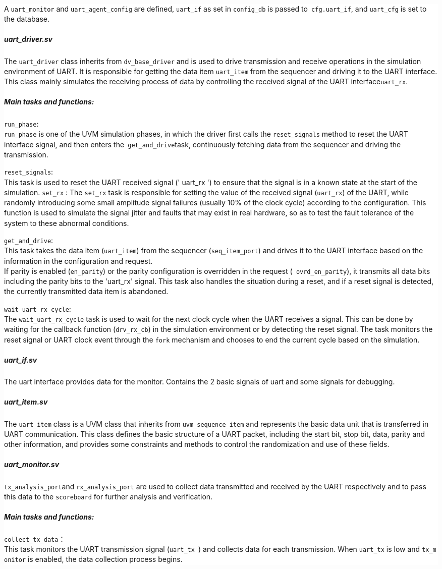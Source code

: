 A `uart_monitor` and `uart_agent_config` are defined, `uart_if` as set in `config_db` is passed to` cfg.uart_if`, and `uart_cfg` is set to the database.
##### uart_driver.sv
The `uart_driver` class inherits from `dv_base_driver` and is used to drive transmission and receive operations in the simulation environment of UART. It is responsible for getting the data item `uart_item` from the sequencer and driving it to the UART interface. This class mainly simulates the receiving process of data by controlling the received signal of the UART interface`uart_rx`.  

##### Main tasks and functions:   
`run_phase`:  
`run_phase` is one of the UVM simulation phases, in which the driver first calls the `reset_signals` method to reset the UART interface signal, and then enters the` get_and_drive`task, continuously fetching data from the sequencer and driving the transmission.     

`reset_signals`:   
This task is used to reset the UART received signal (' uart_rx ') to ensure that the signal is in a known state at the start of the simulation.
`set_rx` :
The `set_rx` task is responsible for setting the value of the received signal (`uart_rx`) of the UART, while randomly introducing some small amplitude signal failures (usually 10% of the clock cycle) according to the configuration. This function is used to simulate the signal jitter and faults that may exist in real hardware, so as to test the fault tolerance of the system to these abnormal conditions.    

`get_and_drive`:  
This task takes the data item (`uart_item`) from the sequencer (`seq_item_port`) and drives it to the UART interface based on the information in the configuration and request.  
If parity is enabled (`en_parity`) or the parity configuration is overridden in the request (` ovrd_en_parity`), it transmits all data bits including the parity bits to the 'uart_rx' signal.
This task also handles the situation during a reset, and if a reset signal is detected, the currently transmitted data item is abandoned.    

`wait_uart_rx_cycle`:  
The `wait_uart_rx_cycle` task is used to wait for the next clock cycle when the UART receives a signal. This can be done by waiting for the callback function (`drv_rx_cb`) in the simulation environment or by detecting the reset signal.
The task monitors the reset signal or UART clock event through the `fork` mechanism and chooses to end the current cycle based on the simulation.

##### uart_if.sv
The uart interface provides data for the monitor. Contains the 2 basic signals of uart and some signals for debugging.
##### uart_item.sv
The `uart_item` class is a UVM class that inherits from `uvm_sequence_item` and represents the basic data unit that is transferred in UART communication. This class defines the basic structure of a UART packet, including the start bit, stop bit, data, parity and other information, and provides some constraints and methods to control the randomization and use of these fields.

##### uart_monitor.sv
`tx_analysis_port`and `rx_analysis_port` are used to collect data transmitted and received by the UART respectively and to pass this data to the `scoreboard` for further analysis and verification.
##### Main tasks and functions: 
`collect_tx_data`：  
This task monitors the UART transmission signal (`uart_tx `) and collects data for each transmission. When `uart_tx` is low and `tx_monitor` is enabled, the data collection process begins.    
